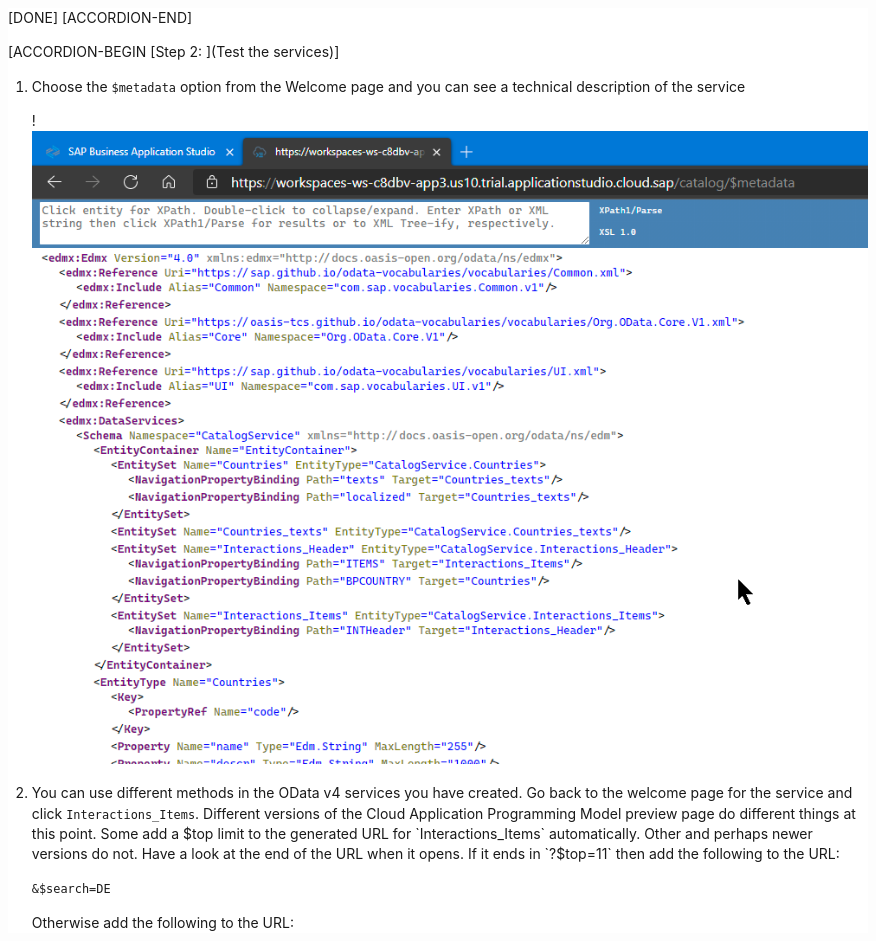 [DONE]
[ACCORDION-END]

[ACCORDION-BEGIN [Step 2: ](Test the services)]

1. Choose the `$metadata` option from the Welcome page and you can see a technical description of the service

    !![metadata document](metadata.png)

2. You can use different methods in the OData v4 services you have created. Go back to the welcome page for the service and click `Interactions_Items`. Different versions of the Cloud Application Programming Model preview page do different things at this point. Some add a $top limit to the generated URL for `Interactions_Items` automatically. Other and perhaps newer versions do not.  Have a look at the end of the URL when it opens. If it ends in `?$top=11` then add the following to the URL:

    ```URL
    &$search=DE
    ```

    Otherwise add the following to the URL:
